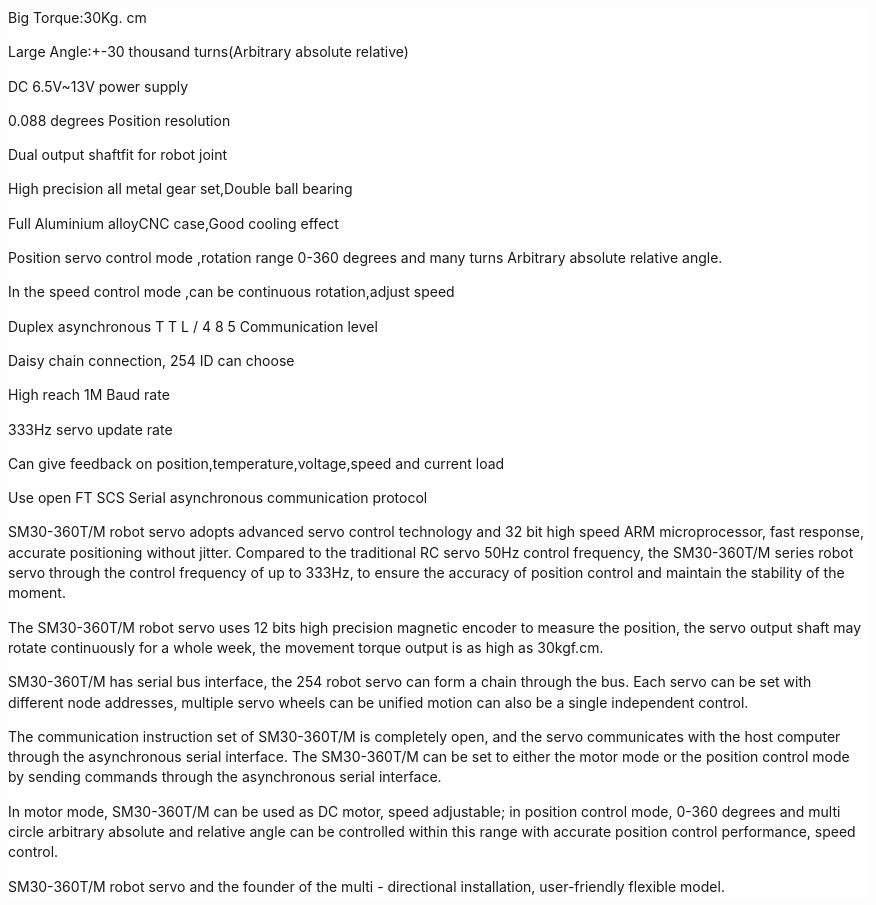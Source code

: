 Big Torque:30Kg. cm

Large Angle:+-30 thousand turns(Arbitrary absolute relative)

DC 6.5V~13V power supply

0.088 degrees Position resolution

Dual output shaftfit for robot joint

High precision all metal gear set,Double ball bearing

Full Aluminium alloyCNC case,Good cooling effect

Position servo control mode ,rotation range 0-360 degrees and many turns
Arbitrary absolute relative angle.

In the speed control mode ,can be continuous rotation,adjust speed

Duplex asynchronous T T L  / 4 8 5  Communication level

Daisy chain connection, 254 ID can choose

High reach  1M  Baud  rate

333Hz servo update rate

Can give feedback on  position,temperature,voltage,speed and  current load

Use open  FT SCS Serial asynchronous communication protocol

SM30-360T/M robot servo adopts advanced servo control technology and 32 bit
high speed ARM microprocessor, fast response, accurate positioning without
jitter. Compared to the traditional RC servo 50Hz control frequency, the
SM30-360T/M series robot servo through the control frequency of up to 333Hz, to
ensure the accuracy of position control and maintain the stability of the
moment.

The SM30-360T/M robot servo uses 12 bits high precision magnetic encoder to
measure the position, the servo output shaft may rotate continuously for a
whole week, the movement torque output is as high as 30kgf.cm.

SM30-360T/M has serial bus interface, the 254 robot servo can form a chain
through the bus. Each servo can be set with different node addresses, multiple
servo wheels can be unified motion can also be a single independent control.

The communication instruction set of SM30-360T/M is completely open, and the
servo communicates with the host computer through the asynchronous serial
interface. The SM30-360T/M can be set to either the motor mode or the position
control mode by sending commands through the asynchronous serial interface.

In motor mode, SM30-360T/M can be used as DC motor, speed adjustable; in
position control mode, 0-360 degrees and multi circle arbitrary absolute and
relative angle can be controlled within this range with accurate position
control performance, speed control.

SM30-360T/M robot servo and the founder of the multi - directional
installation, user-friendly flexible model.
